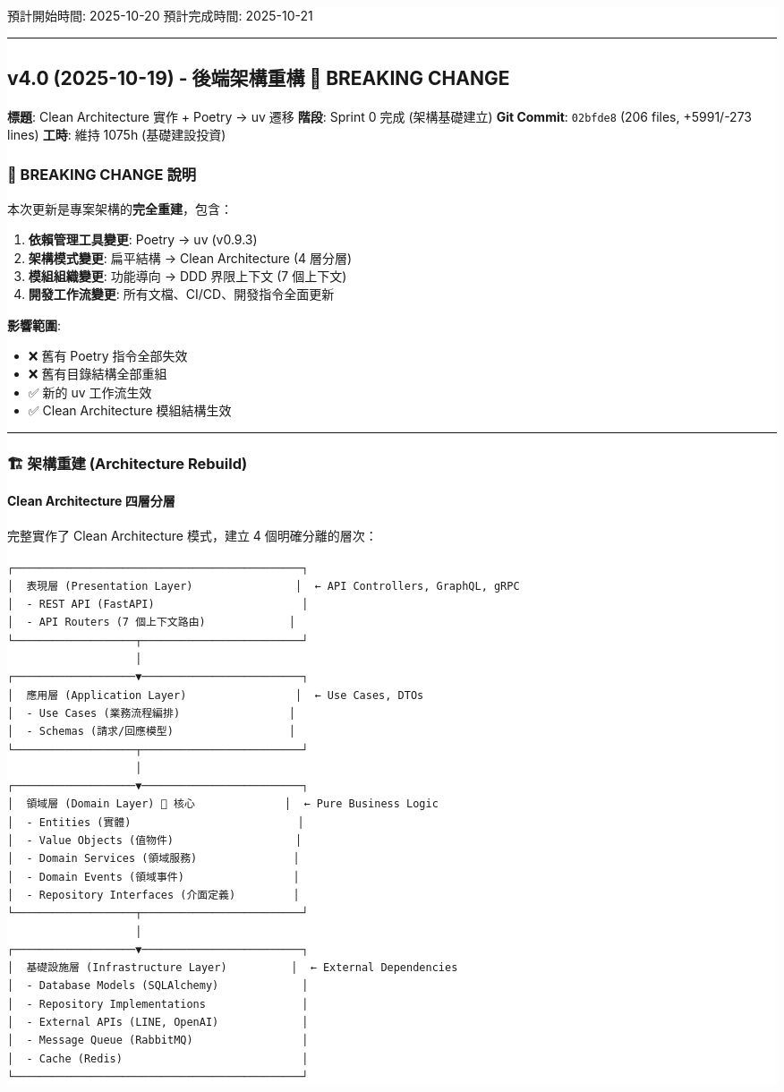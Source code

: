 預計開始時間: 2025-10-20
預計完成時間: 2025-10-21

---

## v4.0 (2025-10-19) - 後端架構重構 🚀 BREAKING CHANGE

**標題**: Clean Architecture 實作 + Poetry → uv 遷移
**階段**: Sprint 0 完成 (架構基礎建立)
**Git Commit**: `02bfde8` (206 files, +5991/-273 lines)
**工時**: 維持 1075h (基礎建設投資)

### 🚨 BREAKING CHANGE 說明

本次更新是專案架構的**完全重建**，包含：
1. **依賴管理工具變更**: Poetry → uv (v0.9.3)
2. **架構模式變更**: 扁平結構 → Clean Architecture (4 層分層)
3. **模組組織變更**: 功能導向 → DDD 界限上下文 (7 個上下文)
4. **開發工作流變更**: 所有文檔、CI/CD、開發指令全面更新

**影響範圍**:
- ❌ 舊有 Poetry 指令全部失效
- ❌ 舊有目錄結構全部重組
- ✅ 新的 uv 工作流生效
- ✅ Clean Architecture 模組結構生效

---

### 🏗️ 架構重建 (Architecture Rebuild)

#### Clean Architecture 四層分層

完整實作了 Clean Architecture 模式，建立 4 個明確分離的層次：

```
┌─────────────────────────────────────────────┐
│  表現層 (Presentation Layer)                │  ← API Controllers, GraphQL, gRPC
│  - REST API (FastAPI)                       │
│  - API Routers (7 個上下文路由)             │
└───────────────────┬─────────────────────────┘
                    │
┌───────────────────▼─────────────────────────┐
│  應用層 (Application Layer)                 │  ← Use Cases, DTOs
│  - Use Cases (業務流程編排)                 │
│  - Schemas (請求/回應模型)                  │
└───────────────────┬─────────────────────────┘
                    │
┌───────────────────▼─────────────────────────┐
│  領域層 (Domain Layer) 🔴 核心              │  ← Pure Business Logic
│  - Entities (實體)                          │
│  - Value Objects (值物件)                   │
│  - Domain Services (領域服務)               │
│  - Domain Events (領域事件)                 │
│  - Repository Interfaces (介面定義)         │
└───────────────────┬─────────────────────────┘
                    │
┌───────────────────▼─────────────────────────┐
│  基礎設施層 (Infrastructure Layer)          │  ← External Dependencies
│  - Database Models (SQLAlchemy)             │
│  - Repository Implementations               │
│  - External APIs (LINE, OpenAI)             │
│  - Message Queue (RabbitMQ)                 │
│  - Cache (Redis)                            │
└─────────────────────────────────────────────┘
```
